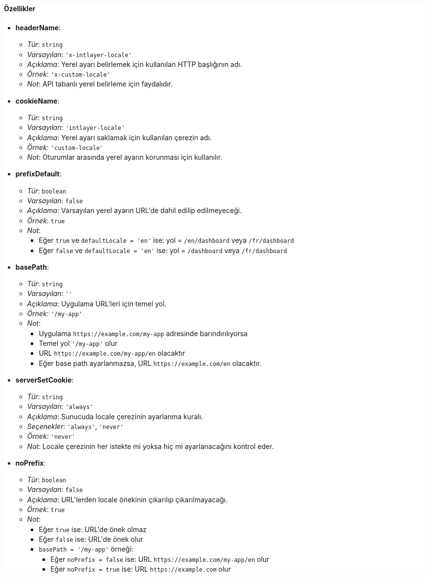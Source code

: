 #### Özellikler

- **headerName**:
  - _Tür_: `string`
  - _Varsayılan_: `'x-intlayer-locale'`
  - _Açıklama_: Yerel ayarı belirlemek için kullanılan HTTP başlığının adı.
  - _Örnek_: `'x-custom-locale'`
  - _Not_: API tabanlı yerel belirleme için faydalıdır.

- **cookieName**:
  - _Tür_: `string`
  - _Varsayılan_: `'intlayer-locale'`
  - _Açıklama_: Yerel ayarı saklamak için kullanılan çerezin adı.
  - _Örnek_: `'custom-locale'`
  - _Not_: Oturumlar arasında yerel ayarın korunması için kullanılır.

- **prefixDefault**:
  - _Tür_: `boolean`
  - _Varsayılan_: `false`
  - _Açıklama_: Varsayılan yerel ayarın URL'de dahil edilip edilmeyeceği.
  - _Örnek_: `true`
  - _Not_:
    - Eğer `true` ve `defaultLocale = 'en'` ise: yol = `/en/dashboard` veya `/fr/dashboard`
    - Eğer `false` ve `defaultLocale = 'en'` ise: yol = `/dashboard` veya `/fr/dashboard`

- **basePath**:
  - _Tür_: `string`
  - _Varsayılan_: `''`
  - _Açıklama_: Uygulama URL'leri için temel yol.
  - _Örnek_: `'/my-app'`
  - _Not_:
    - Uygulama `https://example.com/my-app` adresinde barındırılıyorsa
    - Temel yol `'/my-app'` olur
    - URL `https://example.com/my-app/en` olacaktır
    - Eğer base path ayarlanmazsa, URL `https://example.com/en` olacaktır.

- **serverSetCookie**:
  - _Tür_: `string`
  - _Varsayılan_: `'always'`
  - _Açıklama_: Sunucuda locale çerezinin ayarlanma kuralı.
  - _Seçenekler_: `'always'`, `'never'`
  - _Örnek_: `'never'`
  - _Not_: Locale çerezinin her istekte mi yoksa hiç mi ayarlanacağını kontrol eder.

- **noPrefix**:
  - _Tür_: `boolean`
  - _Varsayılan_: `false`
  - _Açıklama_: URL'lerden locale önekinin çıkarılıp çıkarılmayacağı.
  - _Örnek_: `true`
  - _Not_:
    - Eğer `true` ise: URL'de önek olmaz
    - Eğer `false` ise: URL'de önek olur
    - `basePath = '/my-app'` örneği:
      - Eğer `noPrefix = false` ise: URL `https://example.com/my-app/en` olur
      - Eğer `noPrefix = true` ise: URL `https://example.com` olur
